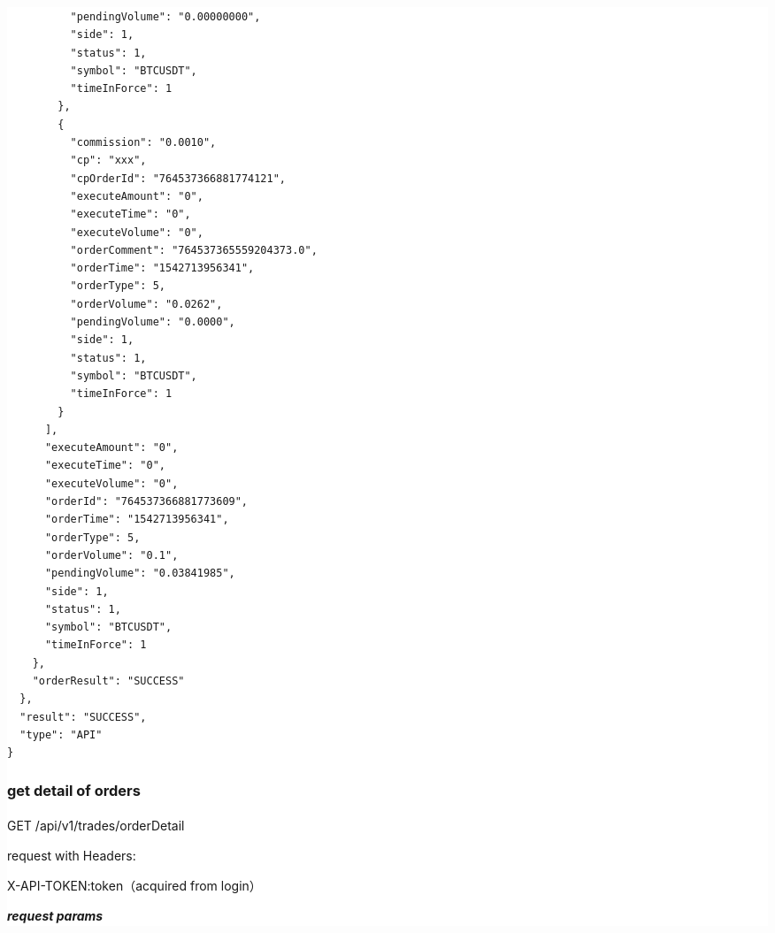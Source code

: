 ```
          "pendingVolume": "0.00000000",
          "side": 1,
          "status": 1,
          "symbol": "BTCUSDT",
          "timeInForce": 1
        },
        {
          "commission": "0.0010",
          "cp": "xxx",
          "cpOrderId": "764537366881774121",
          "executeAmount": "0",
          "executeTime": "0",
          "executeVolume": "0",
          "orderComment": "764537365559204373.0",
          "orderTime": "1542713956341",
          "orderType": 5,
          "orderVolume": "0.0262",
          "pendingVolume": "0.0000",
          "side": 1,
          "status": 1,
          "symbol": "BTCUSDT",
          "timeInForce": 1
        }
      ],
      "executeAmount": "0",
      "executeTime": "0",
      "executeVolume": "0",
      "orderId": "764537366881773609",
      "orderTime": "1542713956341",
      "orderType": 5,
      "orderVolume": "0.1",
      "pendingVolume": "0.03841985",
      "side": 1,
      "status": 1,
      "symbol": "BTCUSDT",
      "timeInForce": 1
    },
    "orderResult": "SUCCESS"
  },
  "result": "SUCCESS",
  "type": "API"
}
```

### get detail of orders
GET /api/v1/trades/orderDetail

request with Headers:    

X-API-TOKEN:token（acquired from login）

***request params***
